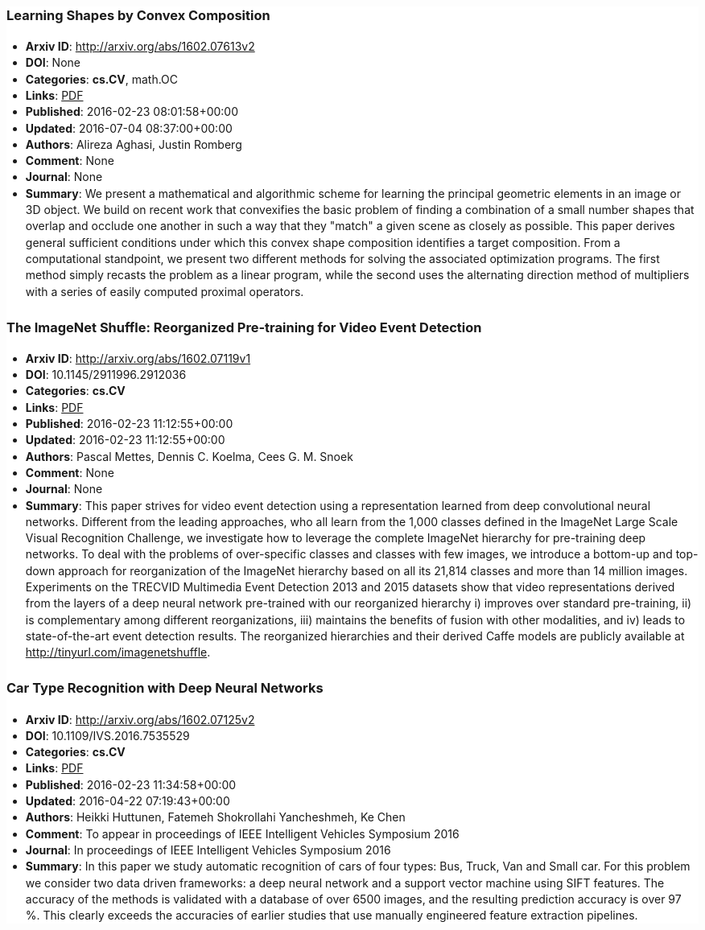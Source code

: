

### Learning Shapes by Convex Composition
- **Arxiv ID**: http://arxiv.org/abs/1602.07613v2
- **DOI**: None
- **Categories**: **cs.CV**, math.OC
- **Links**: [PDF](http://arxiv.org/pdf/1602.07613v2)
- **Published**: 2016-02-23 08:01:58+00:00
- **Updated**: 2016-07-04 08:37:00+00:00
- **Authors**: Alireza Aghasi, Justin Romberg
- **Comment**: None
- **Journal**: None
- **Summary**: We present a mathematical and algorithmic scheme for learning the principal geometric elements in an image or 3D object. We build on recent work that convexifies the basic problem of finding a combination of a small number shapes that overlap and occlude one another in such a way that they "match" a given scene as closely as possible. This paper derives general sufficient conditions under which this convex shape composition identifies a target composition. From a computational standpoint, we present two different methods for solving the associated optimization programs. The first method simply recasts the problem as a linear program, while the second uses the alternating direction method of multipliers with a series of easily computed proximal operators.



### The ImageNet Shuffle: Reorganized Pre-training for Video Event Detection
- **Arxiv ID**: http://arxiv.org/abs/1602.07119v1
- **DOI**: 10.1145/2911996.2912036
- **Categories**: **cs.CV**
- **Links**: [PDF](http://arxiv.org/pdf/1602.07119v1)
- **Published**: 2016-02-23 11:12:55+00:00
- **Updated**: 2016-02-23 11:12:55+00:00
- **Authors**: Pascal Mettes, Dennis C. Koelma, Cees G. M. Snoek
- **Comment**: None
- **Journal**: None
- **Summary**: This paper strives for video event detection using a representation learned from deep convolutional neural networks. Different from the leading approaches, who all learn from the 1,000 classes defined in the ImageNet Large Scale Visual Recognition Challenge, we investigate how to leverage the complete ImageNet hierarchy for pre-training deep networks. To deal with the problems of over-specific classes and classes with few images, we introduce a bottom-up and top-down approach for reorganization of the ImageNet hierarchy based on all its 21,814 classes and more than 14 million images. Experiments on the TRECVID Multimedia Event Detection 2013 and 2015 datasets show that video representations derived from the layers of a deep neural network pre-trained with our reorganized hierarchy i) improves over standard pre-training, ii) is complementary among different reorganizations, iii) maintains the benefits of fusion with other modalities, and iv) leads to state-of-the-art event detection results. The reorganized hierarchies and their derived Caffe models are publicly available at http://tinyurl.com/imagenetshuffle.



### Car Type Recognition with Deep Neural Networks
- **Arxiv ID**: http://arxiv.org/abs/1602.07125v2
- **DOI**: 10.1109/IVS.2016.7535529
- **Categories**: **cs.CV**
- **Links**: [PDF](http://arxiv.org/pdf/1602.07125v2)
- **Published**: 2016-02-23 11:34:58+00:00
- **Updated**: 2016-04-22 07:19:43+00:00
- **Authors**: Heikki Huttunen, Fatemeh Shokrollahi Yancheshmeh, Ke Chen
- **Comment**: To appear in proceedings of IEEE Intelligent Vehicles Symposium 2016
- **Journal**: In proceedings of IEEE Intelligent Vehicles Symposium 2016
- **Summary**: In this paper we study automatic recognition of cars of four types: Bus, Truck, Van and Small car. For this problem we consider two data driven frameworks: a deep neural network and a support vector machine using SIFT features. The accuracy of the methods is validated with a database of over 6500 images, and the resulting prediction accuracy is over 97 %. This clearly exceeds the accuracies of earlier studies that use manually engineered feature extraction pipelines.
